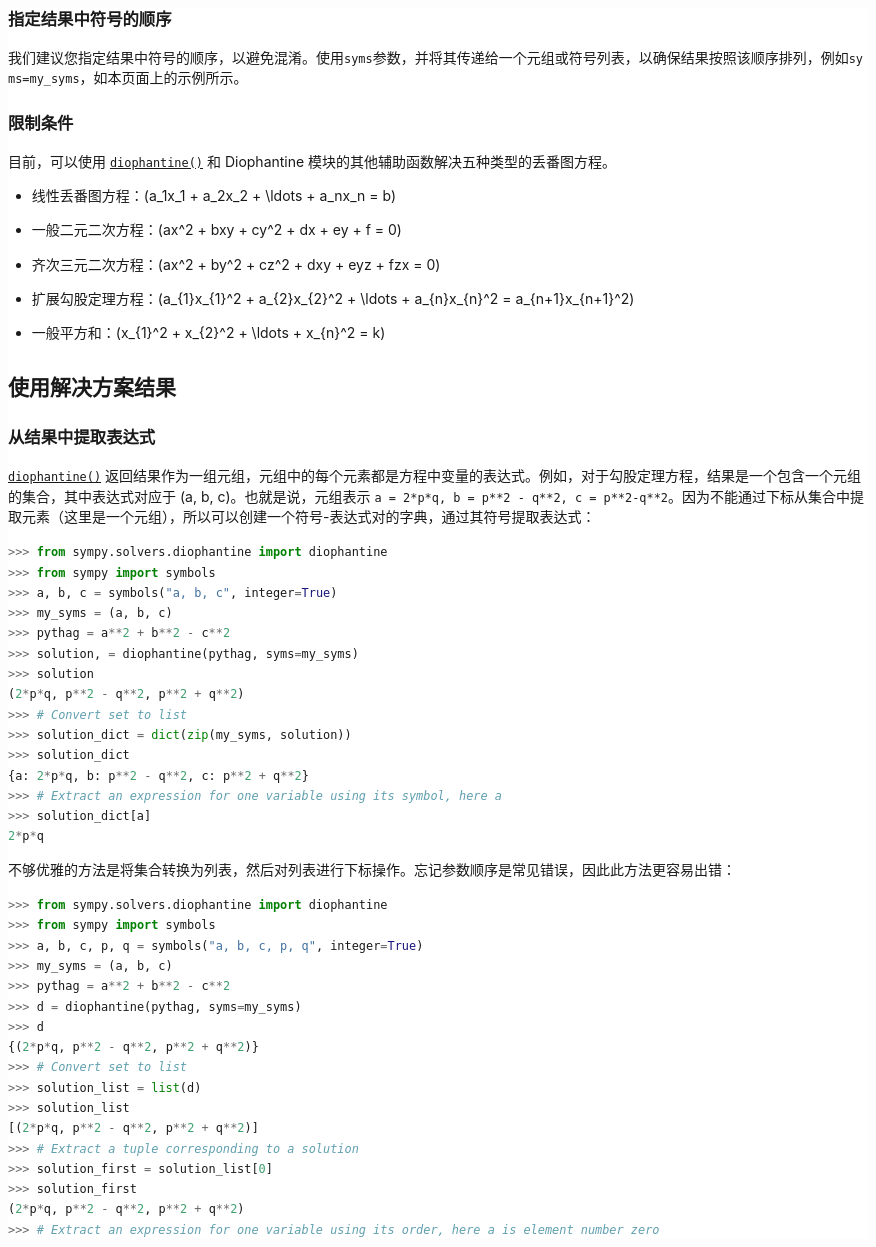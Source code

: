 ### 指定结果中符号的顺序

我们建议您指定结果中符号的顺序，以避免混淆。使用`syms`参数，并将其传递给一个元组或符号列表，以确保结果按照该顺序排列，例如`syms=my_syms`，如本页面上的示例所示。

### 限制条件

目前，可以使用 [`diophantine()`](../../modules/solvers/diophantine.html#sympy.solvers.diophantine.diophantine.diophantine "sympy.solvers.diophantine.diophantine.diophantine") 和 Diophantine 模块的其他辅助函数解决五种类型的丢番图方程。

+   线性丢番图方程：\(a_1x_1 + a_2x_2 + \ldots + a_nx_n = b\)

+   一般二元二次方程：\(ax^2 + bxy + cy^2 + dx + ey + f = 0\)

+   齐次三元二次方程：\(ax^2 + by^2 + cz^2 + dxy + eyz + fzx = 0\)

+   扩展勾股定理方程：\(a_{1}x_{1}^2 + a_{2}x_{2}^2 + \ldots + a_{n}x_{n}^2 = a_{n+1}x_{n+1}^2\)

+   一般平方和：\(x_{1}^2 + x_{2}^2 + \ldots + x_{n}^2 = k\)

## 使用解决方案结果

### 从结果中提取表达式

[`diophantine()`](../../modules/solvers/diophantine.html#sympy.solvers.diophantine.diophantine.diophantine "sympy.solvers.diophantine.diophantine.diophantine") 返回结果作为一组元组，元组中的每个元素都是方程中变量的表达式。例如，对于勾股定理方程，结果是一个包含一个元组的集合，其中表达式对应于 (a, b, c)。也就是说，元组表示 `a = 2*p*q, b = p**2 - q**2, c = p**2-q**2`。因为不能通过下标从集合中提取元素（这里是一个元组），所以可以创建一个符号-表达式对的字典，通过其符号提取表达式：

```py
>>> from sympy.solvers.diophantine import diophantine
>>> from sympy import symbols
>>> a, b, c = symbols("a, b, c", integer=True)
>>> my_syms = (a, b, c)
>>> pythag = a**2 + b**2 - c**2
>>> solution, = diophantine(pythag, syms=my_syms)
>>> solution
(2*p*q, p**2 - q**2, p**2 + q**2)
>>> # Convert set to list
>>> solution_dict = dict(zip(my_syms, solution))
>>> solution_dict
{a: 2*p*q, b: p**2 - q**2, c: p**2 + q**2}
>>> # Extract an expression for one variable using its symbol, here a
>>> solution_dict[a]
2*p*q 
```

不够优雅的方法是将集合转换为列表，然后对列表进行下标操作。忘记参数顺序是常见错误，因此此方法更容易出错：

```py
>>> from sympy.solvers.diophantine import diophantine
>>> from sympy import symbols
>>> a, b, c, p, q = symbols("a, b, c, p, q", integer=True)
>>> my_syms = (a, b, c)
>>> pythag = a**2 + b**2 - c**2
>>> d = diophantine(pythag, syms=my_syms)
>>> d
{(2*p*q, p**2 - q**2, p**2 + q**2)}
>>> # Convert set to list
>>> solution_list = list(d)
>>> solution_list
[(2*p*q, p**2 - q**2, p**2 + q**2)]
>>> # Extract a tuple corresponding to a solution
>>> solution_first = solution_list[0]
>>> solution_first
(2*p*q, p**2 - q**2, p**2 + q**2)
>>> # Extract an expression for one variable using its order, here a is element number zero
```